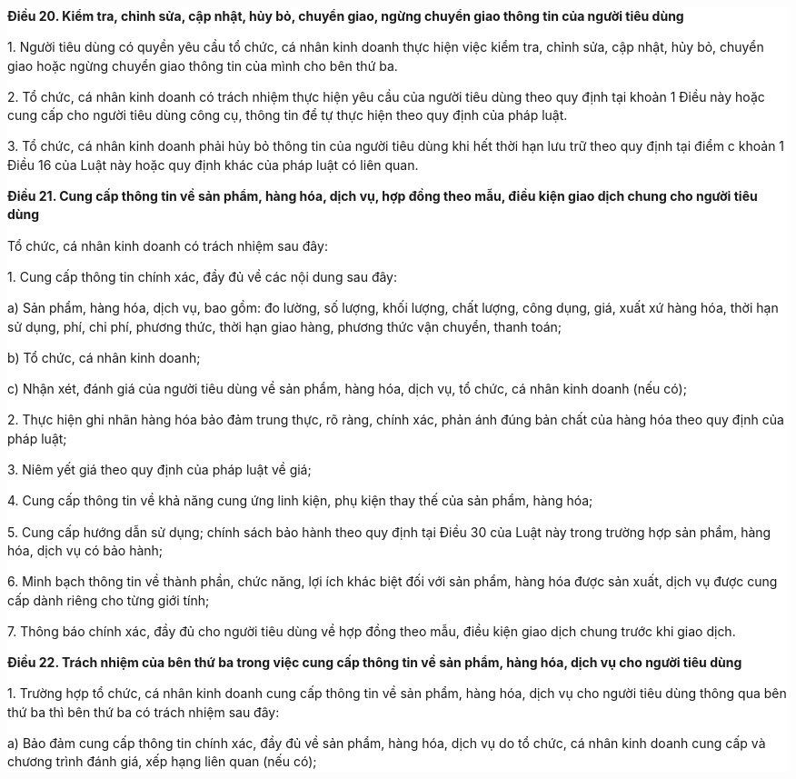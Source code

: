**Điều 20. Kiểm tra, chỉnh sửa, cập nhật, hủy bỏ, chuyển giao, ngừng chuyển
giao thông tin của người tiêu dùng**

1\. Người tiêu dùng có quyền yêu cầu tổ chức, cá nhân kinh doanh thực hiện
việc kiểm tra, chỉnh sửa, cập nhật, hủy bỏ, chuyển giao hoặc ngừng chuyển giao
thông tin của mình cho bên thứ ba.

2\. Tổ chức, cá nhân kinh doanh có trách nhiệm thực hiện yêu cầu của người
tiêu dùng theo quy định tại khoản 1 Điều này hoặc cung cấp cho người tiêu dùng
công cụ, thông tin để tự thực hiện theo quy định của pháp luật.

3\. Tổ chức, cá nhân kinh doanh phải hủy bỏ thông tin của người tiêu dùng khi
hết thời hạn lưu trữ theo quy định tại điểm c khoản 1 Điều 16 của Luật này
hoặc quy định khác của pháp luật có liên quan.

**Điều 21. Cung cấp thông tin về sản phẩm, hàng hóa, dịch vụ, hợp đồng theo
mẫu, điều kiện giao dịch chung cho người tiêu dùng**

Tổ chức, cá nhân kinh doanh có trách nhiệm sau đây:

1\. Cung cấp thông tin chính xác, đầy đủ về các nội dung sau đây:

a) Sản phẩm, hàng hóa, dịch vụ, bao gồm: đo lường, số lượng, khối lượng, chất
lượng, công dụng, giá, xuất xứ hàng hóa, thời hạn sử dụng, phí, chi phí,
phương thức, thời hạn giao hàng, phương thức vận chuyển, thanh toán;

b) Tổ chức, cá nhân kinh doanh;

c) Nhận xét, đánh giá của người tiêu dùng về sản phẩm, hàng hóa, dịch vụ, tổ
chức, cá nhân kinh doanh (nếu có);

2\. Thực hiện ghi nhãn hàng hóa bảo đảm trung thực, rõ ràng, chính xác, phản
ánh đúng bản chất của hàng hóa theo quy định của pháp luật;

3\. Niêm yết giá theo quy định của pháp luật về giá;

4\. Cung cấp thông tin về khả năng cung ứng linh kiện, phụ kiện thay thế của
sản phẩm, hàng hóa;

5\. Cung cấp hướng dẫn sử dụng; chính sách bảo hành theo quy định tại Điều 30
của Luật này trong trường hợp sản phẩm, hàng hóa, dịch vụ có bảo hành;

6\. Minh bạch thông tin về thành phần, chức năng, lợi ích khác biệt đối với
sản phẩm, hàng hóa được sản xuất, dịch vụ được cung cấp dành riêng cho từng
giới tính;

7\. Thông báo chính xác, đầy đủ cho người tiêu dùng về hợp đồng theo mẫu, điều
kiện giao dịch chung trước khi giao dịch.

**Điều 22. Trách nhiệm của bên thứ ba trong việc cung cấp thông tin về sản
phẩm, hàng hóa, dịch vụ cho người tiêu dùng**

1\. Trường hợp tổ chức, cá nhân kinh doanh cung cấp thông tin về sản phẩm,
hàng hóa, dịch vụ cho người tiêu dùng thông qua bên thứ ba thì bên thứ ba có
trách nhiệm sau đây:

a) Bảo đảm cung cấp thông tin chính xác, đầy đủ về sản phẩm, hàng hóa, dịch vụ
do tổ chức, cá nhân kinh doanh cung cấp và chương trình đánh giá, xếp hạng
liên quan (nếu có);
